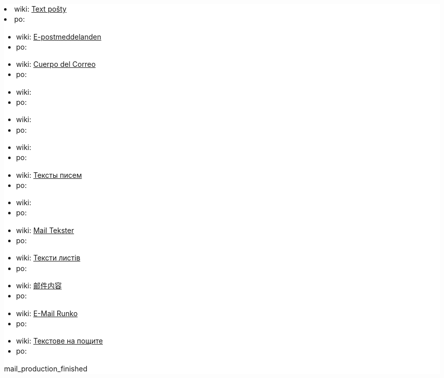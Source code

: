 <li>wiki: <a href="Translation:Mail_Bodies/cs" title="wikilink">Text
pošty</a></li>
<li>po: </li>
</ul></td>
<td><ul>
<li>wiki: <a href="Translation:Mail_Bodies/sv"
title="wikilink">E-postmeddelanden</a></li>
<li>po: </li>
</ul></td>
<td><ul>
<li>wiki: <a href="Translation:Mail_Bodies/es" title="wikilink">Cuerpo
del Correo</a></li>
<li>po: </li>
</ul></td>
<td><ul>
<li>wiki: </li>
<li>po: </li>
</ul></td>
<td><ul>
<li>wiki: </li>
<li>po: </li>
</ul></td>
<td><ul>
<li>wiki: </li>
<li>po: </li>
</ul></td>
<td><ul>
<li>wiki: <a href="Translation:Mail_Bodies/ru" title="wikilink">Тексты
писем</a></li>
<li>po: </li>
</ul></td>
<td><ul>
<li>wiki: </li>
<li>po: </li>
</ul></td>
<td><ul>
<li>wiki: <a href="Translation:Mail_Bodies/da" title="wikilink">Mail
Tekster</a></li>
<li>po: </li>
</ul></td>
<td><ul>
<li>wiki: <a href="Translation:Mail_Bodies/uk" title="wikilink">Тексти
листів</a></li>
<li>po: </li>
</ul></td>
<td><ul>
<li>wiki: <a href="Translation:Mail_Bodies/zh_CN"
title="wikilink">邮件内容</a></li>
<li>po: </li>
</ul></td>
<td><ul>
<li>wiki: <a href="Translation:Mail_Bodies/fi" title="wikilink">E-Mail
Runko</a></li>
<li>po: </li>
</ul></td>
<td><ul>
<li>wiki: <a href="Translation:Mail_Bodies/bg_BG"
title="wikilink">Текстове на пощите</a></li>
<li>po: </li>
</ul></td>
</tr>
<tr class="odd">
<td><p>mail_production_finished</p></td>
<td></td>